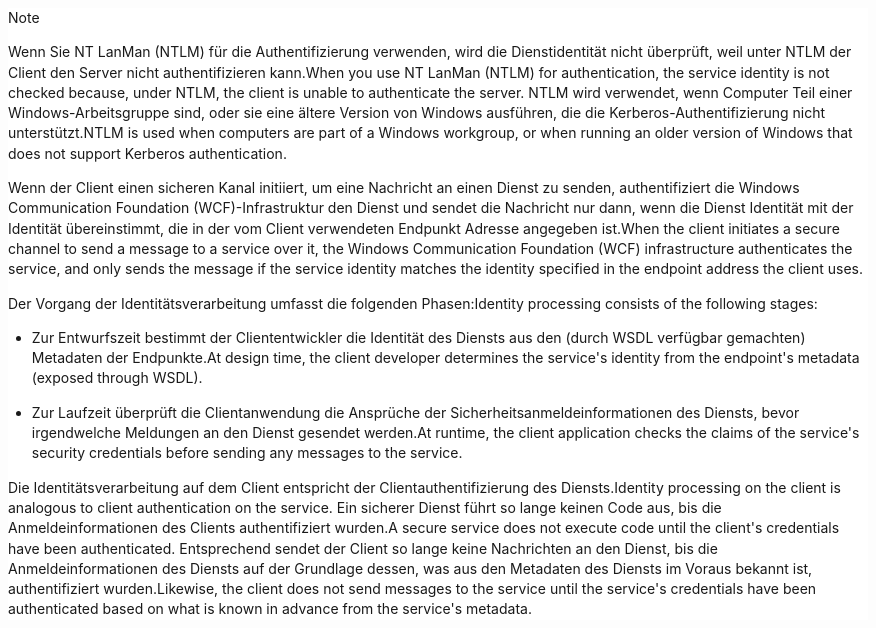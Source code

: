 > [!NOTE]
> <span data-ttu-id="10b78-111">Wenn Sie NT&#160;LanMan (NTLM) für die Authentifizierung verwenden, wird die Dienstidentität nicht überprüft, weil unter NTLM der Client den Server nicht authentifizieren kann.</span><span class="sxs-lookup"><span data-stu-id="10b78-111">When you use NT LanMan (NTLM) for authentication, the service identity is not checked because, under NTLM, the client is unable to authenticate the server.</span></span> <span data-ttu-id="10b78-112">NTLM wird verwendet, wenn Computer Teil einer Windows-Arbeitsgruppe sind, oder sie eine ältere Version von Windows ausführen, die die Kerberos-Authentifizierung nicht unterstützt.</span><span class="sxs-lookup"><span data-stu-id="10b78-112">NTLM is used when computers are part of a Windows workgroup, or when running an older version of Windows that does not support Kerberos authentication.</span></span>  
  
 <span data-ttu-id="10b78-113">Wenn der Client einen sicheren Kanal initiiert, um eine Nachricht an einen Dienst zu senden, authentifiziert die Windows Communication Foundation (WCF)-Infrastruktur den Dienst und sendet die Nachricht nur dann, wenn die Dienst Identität mit der Identität übereinstimmt, die in der vom Client verwendeten Endpunkt Adresse angegeben ist.</span><span class="sxs-lookup"><span data-stu-id="10b78-113">When the client initiates a secure channel to send a message to a service over it, the Windows Communication Foundation (WCF) infrastructure authenticates the service, and only sends the message if the service identity matches the identity specified in the endpoint address the client uses.</span></span>  
  
 <span data-ttu-id="10b78-114">Der Vorgang der Identitätsverarbeitung umfasst die folgenden Phasen:</span><span class="sxs-lookup"><span data-stu-id="10b78-114">Identity processing consists of the following stages:</span></span>  
  
- <span data-ttu-id="10b78-115">Zur Entwurfszeit bestimmt der Cliententwickler die Identität des Diensts aus den (durch WSDL verfügbar gemachten) Metadaten der Endpunkte.</span><span class="sxs-lookup"><span data-stu-id="10b78-115">At design time, the client developer determines the service's identity from the endpoint's metadata (exposed through WSDL).</span></span>  
  
- <span data-ttu-id="10b78-116">Zur Laufzeit überprüft die Clientanwendung die Ansprüche der Sicherheitsanmeldeinformationen des Diensts, bevor irgendwelche Meldungen an den Dienst gesendet werden.</span><span class="sxs-lookup"><span data-stu-id="10b78-116">At runtime, the client application checks the claims of the service's security credentials before sending any messages to the service.</span></span>  
  
 <span data-ttu-id="10b78-117">Die Identitätsverarbeitung auf dem Client entspricht der Clientauthentifizierung des Diensts.</span><span class="sxs-lookup"><span data-stu-id="10b78-117">Identity processing on the client is analogous to client authentication on the service.</span></span> <span data-ttu-id="10b78-118">Ein sicherer Dienst führt so lange keinen Code aus, bis die Anmeldeinformationen des Clients authentifiziert wurden.</span><span class="sxs-lookup"><span data-stu-id="10b78-118">A secure service does not execute code until the client's credentials have been authenticated.</span></span> <span data-ttu-id="10b78-119">Entsprechend sendet der Client so lange keine Nachrichten an den Dienst, bis die Anmeldeinformationen des Diensts auf der Grundlage dessen, was aus den Metadaten des Diensts im Voraus bekannt ist, authentifiziert wurden.</span><span class="sxs-lookup"><span data-stu-id="10b78-119">Likewise, the client does not send messages to the service until the service's credentials have been authenticated based on what is known in advance from the service's metadata.</span></span>  
  